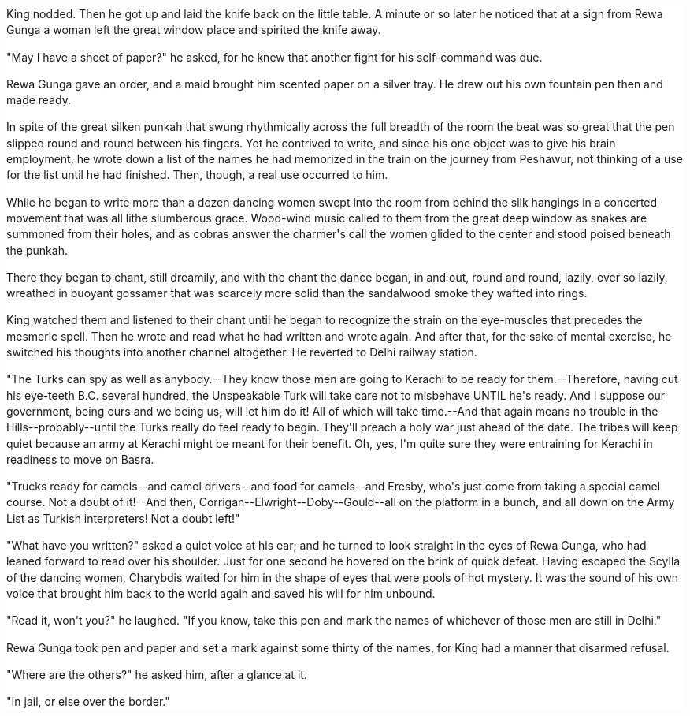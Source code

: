 King nodded. Then he got up and laid the knife back on the little table. A minute or so later he noticed that at a sign from Rewa Gunga a woman left the great window place and spirited the knife away. 

"May I have a sheet of paper?" he asked, for he knew that another fight for his self-command was due. 

Rewa Gunga gave an order, and a maid brought him scented paper on a silver tray. He drew out his own fountain pen then and made ready. 

In spite of the great silken punkah that swung rhythmically across the full breadth of the room the beat was so great that the pen slipped round and round between his fingers. Yet he contrived to write, and since his one object was to give his brain employment, he wrote down a list of the names he had memorized in the train on the journey from Peshawur, not thinking of a use for the list until he had finished. Then, though, a real use occurred to him. 

While he began to write more than a dozen dancing women swept into the room from behind the silk hangings in a concerted movement that was all lithe slumberous grace. Wood-wind music called to them from the great deep window as snakes are summoned from their holes, and as cobras answer the charmer's call the women glided to the center and stood poised beneath the punkah. 

There they began to chant, still dreamily, and with the chant the dance began, in and out, round and round, lazily, ever so lazily, wreathed in buoyant gossamer that was scarcely more solid than the sandalwood smoke they wafted into rings. 

King watched them and listened to their chant until he began to recognize the strain on the eye-muscles that precedes the mesmeric spell. Then he wrote and read what he had written and wrote again. And after that, for the sake of mental exercise, he switched his thoughts into another channel altogether. He reverted to Delhi railway station. 

"The Turks can spy as well as anybody.--They know those men are going to Kerachi to be ready for them.--Therefore, having cut his eye-teeth B.C. several hundred, the Unspeakable Turk will take care not to misbehave UNTIL he's ready. And I suppose our government, being ours and we being us, will let him do it! All of which will take time.--And that again means no trouble in the Hills--probably--until the Turks really do feel ready to begin. They'll preach a holy war just ahead of the date. The tribes will keep quiet because an army at Kerachi might be meant for their benefit. Oh, yes, I'm quite sure they were entraining for Kerachi in readiness to move on Basra. 

"Trucks ready for camels--and camel drivers--and food for camels--and Eresby, who's just come from taking a special camel course. Not a doubt of it!--And then, Corrigan--Elwright--Doby--Gould--all on the platform in a bunch, and all down on the Army List as Turkish interpreters! Not a doubt left!" 

"What have you written?" asked a quiet voice at his ear; and he turned to look straight in the eyes of Rewa Gunga, who had leaned forward to read over his shoulder. Just for one second he hovered on the brink of quick defeat. Having escaped the Scylla of the dancing women, Charybdis waited for him in the shape of eyes that were pools of hot mystery. It was the sound of his own voice that brought him back to the world again and saved his will for him unbound. 

"Read it, won't you?" he laughed. "If you know, take this pen and mark the names of whichever of those men are still in Delhi." 

Rewa Gunga took pen and paper and set a mark against some thirty of the names, for King had a manner that disarmed refusal. 

"Where are the others?" he asked him, after a glance at it. 

"In jail, or else over the border." 
